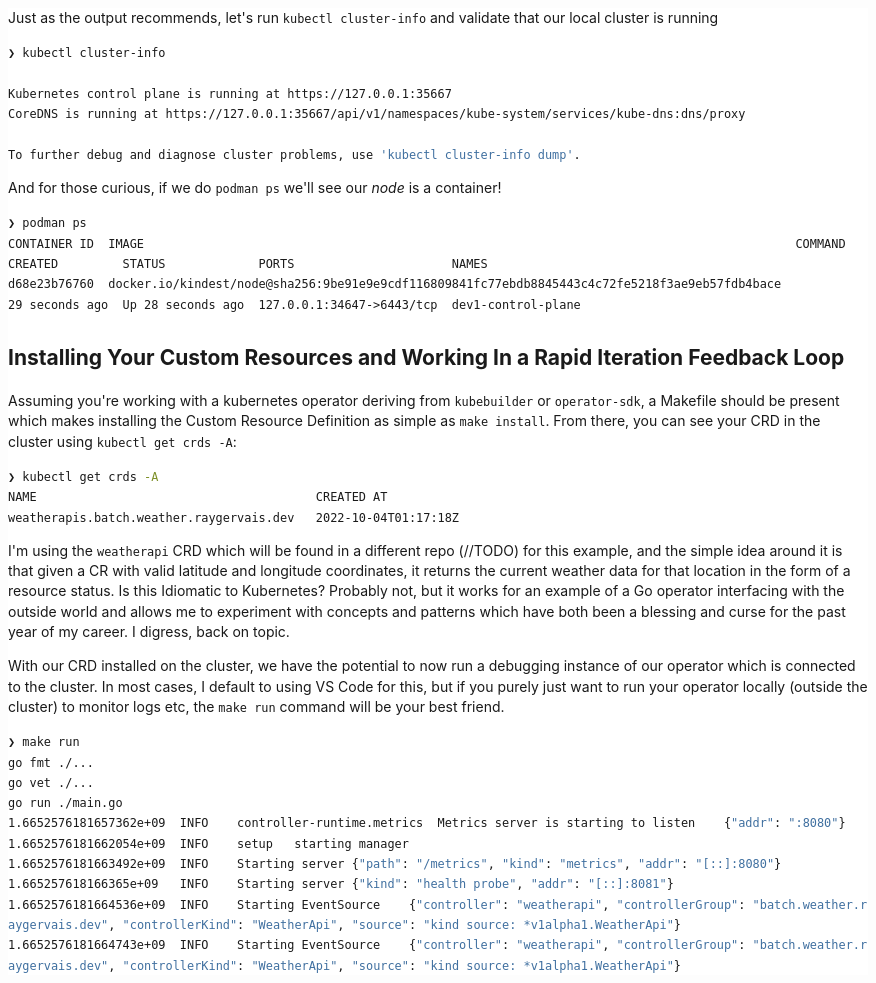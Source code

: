 
Just as the output recommends, let's run `kubectl cluster-info` and validate that our local cluster is running

```bash
❯ kubectl cluster-info

Kubernetes control plane is running at https://127.0.0.1:35667
CoreDNS is running at https://127.0.0.1:35667/api/v1/namespaces/kube-system/services/kube-dns:dns/proxy

To further debug and diagnose cluster problems, use 'kubectl cluster-info dump'.
```

And for those curious, if we do `podman ps` we'll see our _node_ is a container!

```
❯ podman ps
CONTAINER ID  IMAGE                                                                                           COMMAND     CREATED         STATUS             PORTS                      NAMES
d68e23b76760  docker.io/kindest/node@sha256:9be91e9e9cdf116809841fc77ebdb8845443c4c72fe5218f3ae9eb57fdb4bace              29 seconds ago  Up 28 seconds ago  127.0.0.1:34647->6443/tcp  dev1-control-plane
```


## Installing Your Custom Resources and Working In a Rapid Iteration Feedback Loop

Assuming you're working with a kubernetes operator deriving from `kubebuilder` or `operator-sdk`, a Makefile should be present which makes installing the Custom Resource Definition as simple as `make install`. From there, you can see your CRD in the cluster using `kubectl get crds -A`: 

```bash
❯ kubectl get crds -A
NAME                                       CREATED AT
weatherapis.batch.weather.raygervais.dev   2022-10-04T01:17:18Z
```

I'm using the `weatherapi` CRD which will be found in a different repo (//TODO) for this example, and the simple idea around it is that given a CR with valid latitude and longitude coordinates, it returns the current weather data for that location in the form of a resource status. Is this Idiomatic to Kubernetes? Probably not, but it works for an example of a Go operator interfacing with the outside world and allows me to experiment with concepts and patterns which have both been a blessing and curse for the past year of my career. I digress, back on topic. 

With our CRD installed on the cluster, we have the potential to now run a debugging instance of our operator which is connected to the cluster. In most cases, I default to using VS Code for this, but if you purely just want to run your operator locally (outside the cluster) to monitor logs etc, the `make run` command will be your best friend. 

```bash
❯ make run
go fmt ./...
go vet ./...
go run ./main.go
1.6652576181657362e+09	INFO	controller-runtime.metrics	Metrics server is starting to listen	{"addr": ":8080"}
1.6652576181662054e+09	INFO	setup	starting manager
1.6652576181663492e+09	INFO	Starting server	{"path": "/metrics", "kind": "metrics", "addr": "[::]:8080"}
1.665257618166365e+09	INFO	Starting server	{"kind": "health probe", "addr": "[::]:8081"}
1.6652576181664536e+09	INFO	Starting EventSource	{"controller": "weatherapi", "controllerGroup": "batch.weather.raygervais.dev", "controllerKind": "WeatherApi", "source": "kind source: *v1alpha1.WeatherApi"}
1.6652576181664743e+09	INFO	Starting EventSource	{"controller": "weatherapi", "controllerGroup": "batch.weather.raygervais.dev", "controllerKind": "WeatherApi", "source": "kind source: *v1alpha1.WeatherApi"}
```